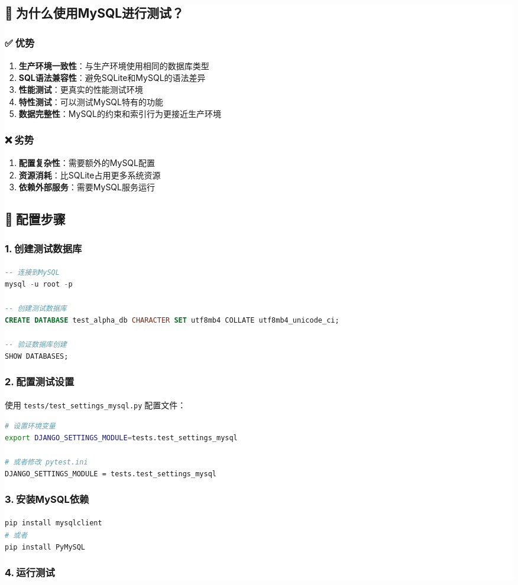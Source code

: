 ## 🎯 为什么使用MySQL进行测试？

### ✅ 优势
1. **生产环境一致性**：与生产环境使用相同的数据库类型
2. **SQL语法兼容性**：避免SQLite和MySQL的语法差异
3. **性能测试**：更真实的性能测试环境
4. **特性测试**：可以测试MySQL特有的功能
5. **数据完整性**：MySQL的约束和索引行为更接近生产环境

### ❌ 劣势
1. **配置复杂性**：需要额外的MySQL配置
2. **资源消耗**：比SQLite占用更多系统资源
3. **依赖外部服务**：需要MySQL服务运行

## 🔧 配置步骤

### 1. 创建测试数据库

```sql
-- 连接到MySQL
mysql -u root -p

-- 创建测试数据库
CREATE DATABASE test_alpha_db CHARACTER SET utf8mb4 COLLATE utf8mb4_unicode_ci;

-- 验证数据库创建
SHOW DATABASES;
```

### 2. 配置测试设置

使用 `tests/test_settings_mysql.py` 配置文件：

```bash
# 设置环境变量
export DJANGO_SETTINGS_MODULE=tests.test_settings_mysql

# 或者修改 pytest.ini
DJANGO_SETTINGS_MODULE = tests.test_settings_mysql
```

### 3. 安装MySQL依赖

```bash
pip install mysqlclient
# 或者
pip install PyMySQL
```

### 4. 运行测试
